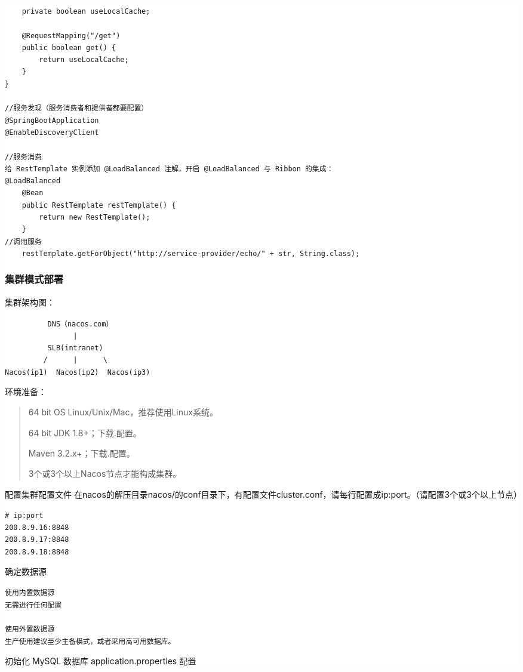 ```//配置管理
    private boolean useLocalCache;

    @RequestMapping("/get")
    public boolean get() {
        return useLocalCache;
    }
}

//服务发现（服务消费者和提供者都要配置）
@SpringBootApplication
@EnableDiscoveryClient

//服务消费
给 RestTemplate 实例添加 @LoadBalanced 注解，开启 @LoadBalanced 与 Ribbon 的集成：
@LoadBalanced
    @Bean
    public RestTemplate restTemplate() {
        return new RestTemplate();
    }
//调用服务
    restTemplate.getForObject("http://service-provider/echo/" + str, String.class);
```


### 集群模式部署
集群架构图：
```
          DNS（nacos.com）
                |
          SLB(intranet)
         /      |      \
Nacos(ip1)  Nacos(ip2)  Nacos(ip3)
```

环境准备：
> 64 bit OS Linux/Unix/Mac，推荐使用Linux系统。
> 
> 64 bit JDK 1.8+；下载.配置。
> 
> Maven 3.2.x+；下载.配置。
> 
> 3个或3个以上Nacos节点才能构成集群。

配置集群配置文件
在nacos的解压目录nacos/的conf目录下，有配置文件cluster.conf，请每行配置成ip:port。（请配置3个或3个以上节点）
```
# ip:port
200.8.9.16:8848
200.8.9.17:8848
200.8.9.18:8848
```

确定数据源
```
使用内置数据源
无需进行任何配置

使用外置数据源
生产使用建议至少主备模式，或者采用高可用数据库。
```
初始化 MySQL 数据库
![sql语句源文件](https://github.com/alibaba/nacos/blob/master/distribution/conf/nacos-mysql.sql)
application.properties 配置
![application.properties配置文件](https://github.com/alibaba/nacos/blob/master/distribution/conf/nacos-mysql.sql)
